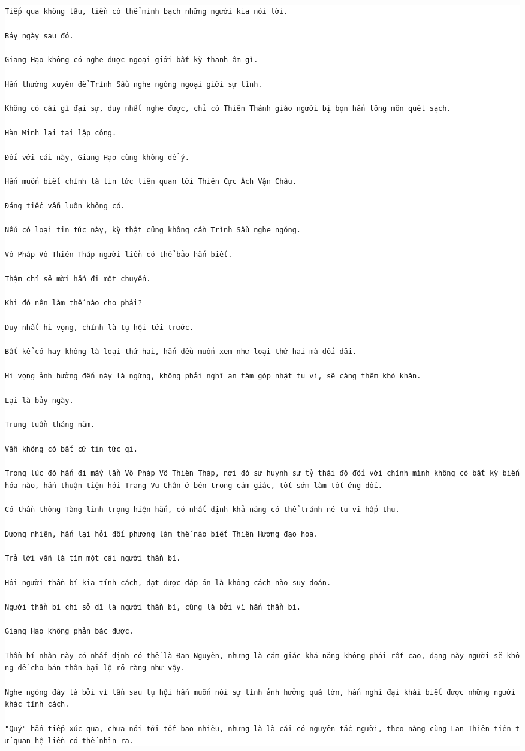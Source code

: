 	Tiếp qua không lâu, liền có thể minh bạch những người kia nói lời.

	Bảy ngày sau đó.

	Giang Hạo không có nghe được ngoại giới bất kỳ thanh âm gì.

	Hắn thường xuyên để Trình Sầu nghe ngóng ngoại giới sự tình.

	Không có cái gì đại sự, duy nhất nghe được, chỉ có Thiên Thánh giáo người bị bọn hắn tông môn quét sạch.

	Hàn Minh lại tại lập công.

	Đối với cái này, Giang Hạo cũng không để ý.

	Hắn muốn biết chính là tin tức liên quan tới Thiên Cực Ách Vận Châu.

	Đáng tiếc vẫn luôn không có.

	Nếu có loại tin tức này, kỳ thật cũng không cần Trình Sầu nghe ngóng.

	Vô Pháp Vô Thiên Tháp người liền có thể bảo hắn biết.

	Thậm chí sẽ mời hắn đi một chuyến.

	Khi đó nên làm thế nào cho phải?

	Duy nhất hi vọng, chính là tụ hội tới trước.

	Bất kể có hay không là loại thứ hai, hắn đều muốn xem như loại thứ hai mà đối đãi.

	Hi vọng ảnh hưởng đến này là ngừng, không phải nghĩ an tâm góp nhặt tu vi, sẽ càng thêm khó khăn.

	Lại là bảy ngày.

	Trung tuần tháng năm.

	Vẫn không có bất cứ tin tức gì.

	Trong lúc đó hắn đi mấy lần Vô Pháp Vô Thiên Tháp, nơi đó sư huynh sư tỷ thái độ đối với chính mình không có bất kỳ biến hóa nào, hắn thuận tiện hỏi Trang Vu Chân ở bên trong cảm giác, tốt sớm làm tốt ứng đối.

	Có thần thông Tàng linh trọng hiện hắn, có nhất định khả năng có thể tránh né tu vi hấp thu.

	Đương nhiên, hắn lại hỏi đối phương làm thế nào biết Thiên Hương đạo hoa.

	Trả lời vẫn là tìm một cái người thần bí.

	Hỏi người thần bí kia tính cách, đạt được đáp án là không cách nào suy đoán.

	Người thần bí chi sở dĩ là người thần bí, cũng là bởi vì hắn thần bí.

	Giang Hạo không phản bác được.

	Thần bí nhân này có nhất định có thể là Đan Nguyên, nhưng là cảm giác khả năng không phải rất cao, dạng này người sẽ không để cho bản thân bại lộ rõ ràng như vậy.

	Nghe ngóng đây là bởi vì lần sau tụ hội hắn muốn nói sự tình ảnh hưởng quá lớn, hắn nghĩ đại khái biết được những người khác tính cách.

	"Quỷ" hắn tiếp xúc qua, chưa nói tới tốt bao nhiêu, nhưng là là cái có nguyên tắc người, theo nàng cùng Lan Thiên tiên tử quan hệ liền có thể nhìn ra.

